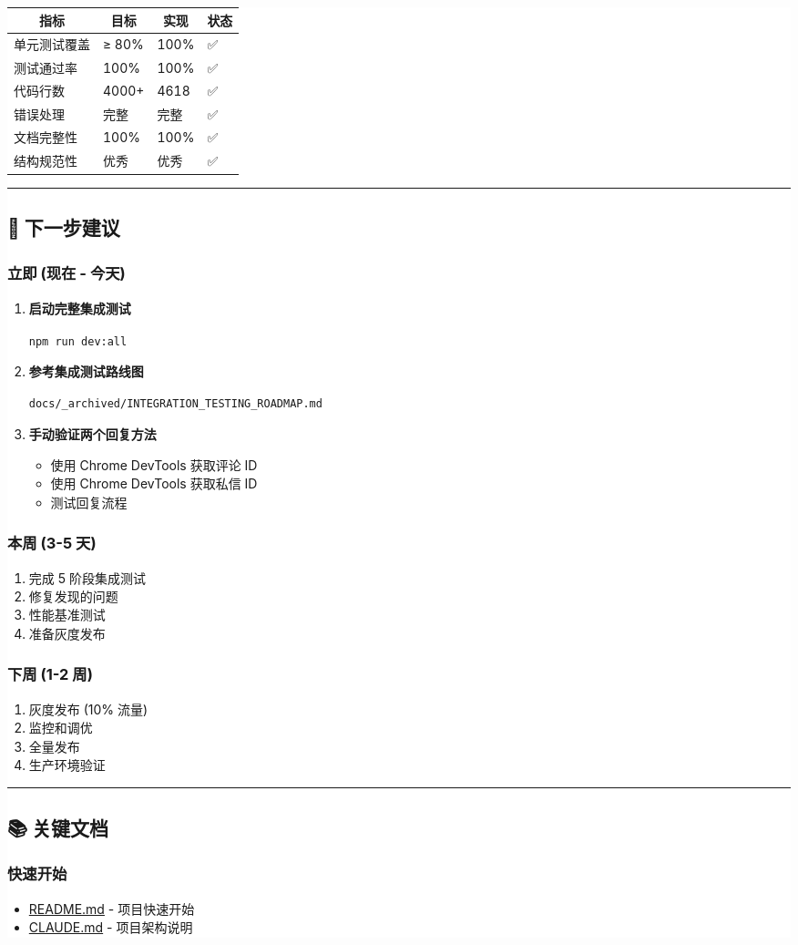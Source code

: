 | 指标 | 目标 | 实现 | 状态 |
|------|------|------|------|
| 单元测试覆盖 | ≥ 80% | 100% | ✅ |
| 测试通过率 | 100% | 100% | ✅ |
| 代码行数 | 4000+ | 4618 | ✅ |
| 错误处理 | 完整 | 完整 | ✅ |
| 文档完整性 | 100% | 100% | ✅ |
| 结构规范性 | 优秀 | 优秀 | ✅ |

---

## 🎯 下一步建议

### 立即 (现在 - 今天)

1. **启动完整集成测试**
   ```bash
   npm run dev:all
   ```

2. **参考集成测试路线图**
   ```
   docs/_archived/INTEGRATION_TESTING_ROADMAP.md
   ```

3. **手动验证两个回复方法**
   - 使用 Chrome DevTools 获取评论 ID
   - 使用 Chrome DevTools 获取私信 ID
   - 测试回复流程

### 本周 (3-5 天)

1. 完成 5 阶段集成测试
2. 修复发现的问题
3. 性能基准测试
4. 准备灰度发布

### 下周 (1-2 周)

1. 灰度发布 (10% 流量)
2. 监控和调优
3. 全量发布
4. 生产环境验证

---

## 📚 关键文档

### 快速开始
- [README.md](README.md) - 项目快速开始
- [CLAUDE.md](CLAUDE.md) - 项目架构说明
